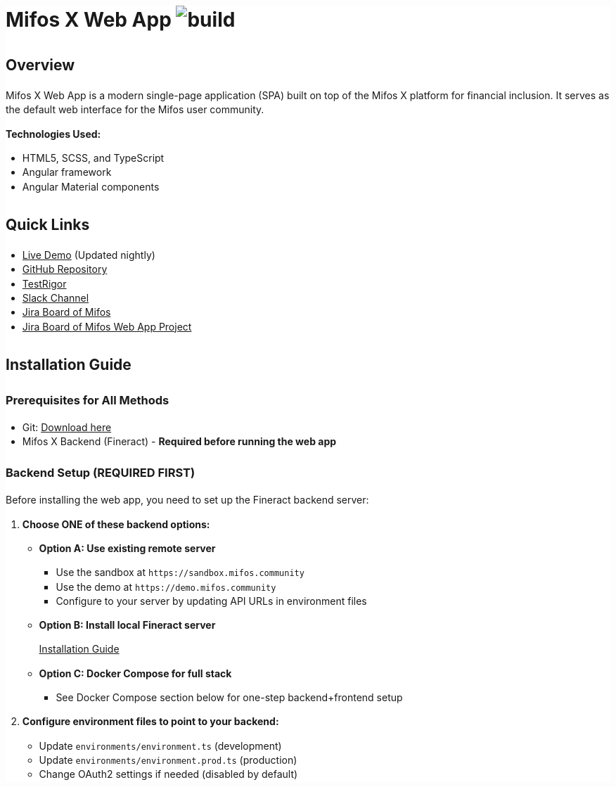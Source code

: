 # Mifos X Web App ![build](https://github.com/openMF/web-app/actions/workflows/build.yml/badge.svg)

## Overview

Mifos X Web App is a modern single-page application (SPA) built on top of the Mifos X platform for financial inclusion. It serves as the default web interface for the Mifos user community.

**Technologies Used:**

- HTML5, SCSS, and TypeScript
- Angular framework
- Angular Material components

## Quick Links

- [Live Demo](https://sandbox.mifos.community/#/login) (Updated nightly)
- [GitHub Repository](https://github.com/openMF/web-app)
- [TestRigor](https://app.testrigor.com/public/X3THbQd9nxLMxkdPu)
- [Slack Channel](https://app.slack.com/client/T0F5GHE8Y/CJJGJLN10)
- [Jira Board of Mifos](https://mifosforge.jira.com/jira/your-work)
- [Jira Board of Mifos Web App Project](https://mifosforge.jira.com/jira/software/c/projects/WEB/boards/62)

## Installation Guide

### Prerequisites for All Methods

- Git: [Download here](https://git-scm.com/downloads)
- Mifos X Backend (Fineract) - **Required before running the web app**

### Backend Setup (REQUIRED FIRST)

Before installing the web app, you need to set up the Fineract backend server:

1. **Choose ONE of these backend options:**

   - **Option A: Use existing remote server**

     - Use the sandbox at `https://sandbox.mifos.community`
     - Use the demo at `https://demo.mifos.community`
     - Configure to your server by updating API URLs in environment files

   - **Option B: Install local Fineract server**

     [Installation Guide](https://github.com/apache/fineract?tab=readme-ov-file#instructions-how-to-run-for-local-development)

   - **Option C: Docker Compose for full stack**
     - See Docker Compose section below for one-step backend+frontend setup

2. **Configure environment files to point to your backend:**
   - Update `environments/environment.ts` (development)
   - Update `environments/environment.prod.ts` (production)
   - Change OAuth2 settings if needed (disabled by default)
